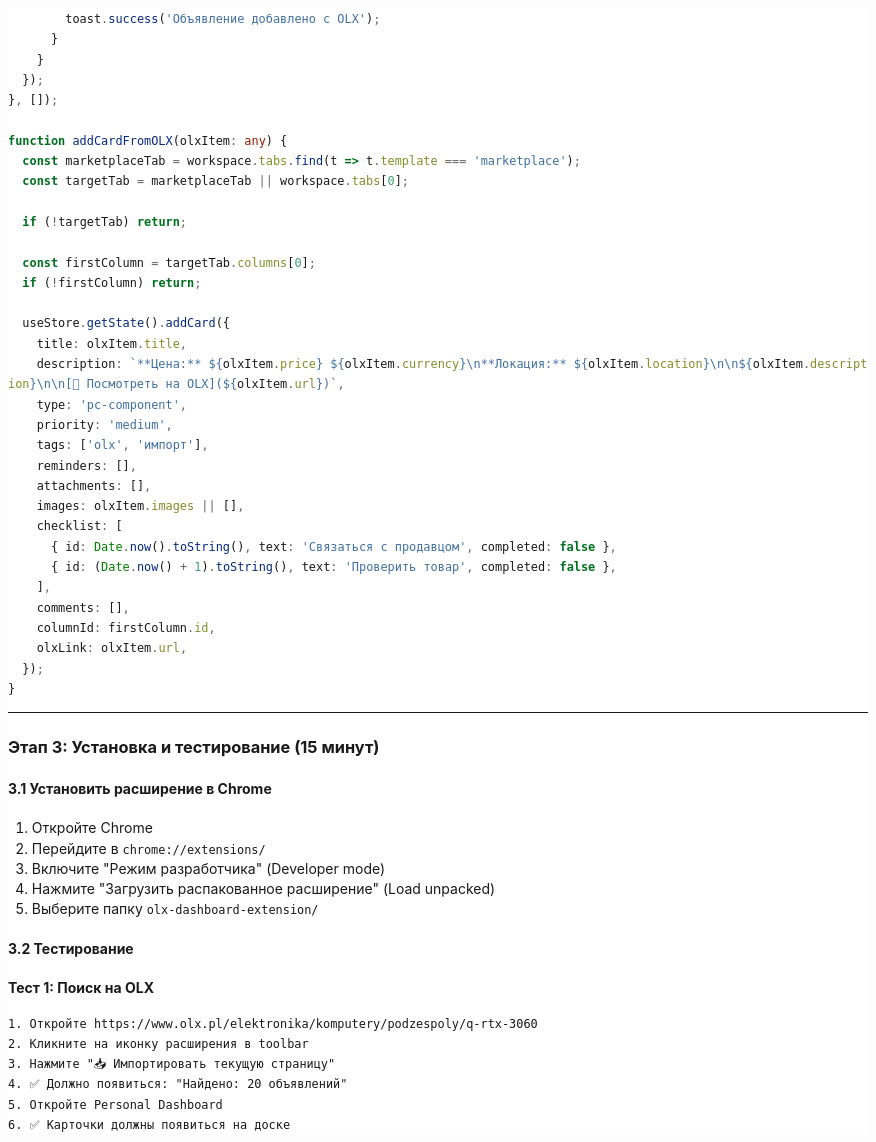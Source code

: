 ```typescript
        toast.success('Объявление добавлено с OLX');
      }
    }
  });
}, []);

function addCardFromOLX(olxItem: any) {
  const marketplaceTab = workspace.tabs.find(t => t.template === 'marketplace');
  const targetTab = marketplaceTab || workspace.tabs[0];
  
  if (!targetTab) return;
  
  const firstColumn = targetTab.columns[0];
  if (!firstColumn) return;
  
  useStore.getState().addCard({
    title: olxItem.title,
    description: `**Цена:** ${olxItem.price} ${olxItem.currency}\n**Локация:** ${olxItem.location}\n\n${olxItem.description}\n\n[🔗 Посмотреть на OLX](${olxItem.url})`,
    type: 'pc-component',
    priority: 'medium',
    tags: ['olx', 'импорт'],
    reminders: [],
    attachments: [],
    images: olxItem.images || [],
    checklist: [
      { id: Date.now().toString(), text: 'Связаться с продавцом', completed: false },
      { id: (Date.now() + 1).toString(), text: 'Проверить товар', completed: false },
    ],
    comments: [],
    columnId: firstColumn.id,
    olxLink: olxItem.url,
  });
}
```

---

### Этап 3: Установка и тестирование (15 минут)

#### 3.1 Установить расширение в Chrome

1. Откройте Chrome
2. Перейдите в `chrome://extensions/`
3. Включите "Режим разработчика" (Developer mode)
4. Нажмите "Загрузить распакованное расширение" (Load unpacked)
5. Выберите папку `olx-dashboard-extension/`

#### 3.2 Тестирование

**Тест 1: Поиск на OLX**
```
1. Откройте https://www.olx.pl/elektronika/komputery/podzespoly/q-rtx-3060
2. Кликните на иконку расширения в toolbar
3. Нажмите "📥 Импортировать текущую страницу"
4. ✅ Должно появиться: "Найдено: 20 объявлений"
5. Откройте Personal Dashboard
6. ✅ Карточки должны появиться на доске
```
